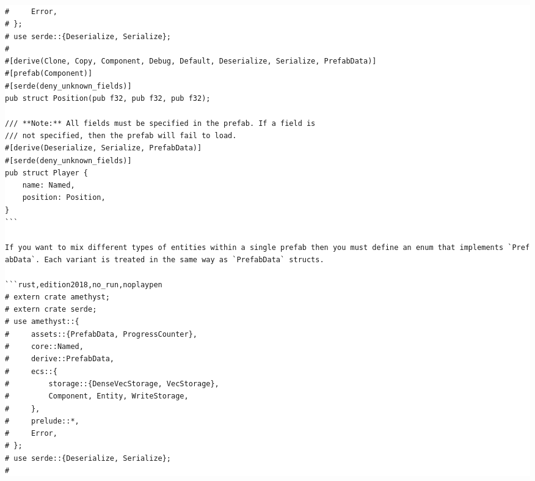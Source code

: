     #     Error,
    # };
    # use serde::{Deserialize, Serialize};
    #
    #[derive(Clone, Copy, Component, Debug, Default, Deserialize, Serialize, PrefabData)]
    #[prefab(Component)]
    #[serde(deny_unknown_fields)]
    pub struct Position(pub f32, pub f32, pub f32);

    /// **Note:** All fields must be specified in the prefab. If a field is
    /// not specified, then the prefab will fail to load.
    #[derive(Deserialize, Serialize, PrefabData)]
    #[serde(deny_unknown_fields)]
    pub struct Player {
        name: Named,
        position: Position,
    }
    ```

    If you want to mix different types of entities within a single prefab then you must define an enum that implements `PrefabData`. Each variant is treated in the same way as `PrefabData` structs.

    ```rust,edition2018,no_run,noplaypen
    # extern crate amethyst;
    # extern crate serde;
    # use amethyst::{
    #     assets::{PrefabData, ProgressCounter},
    #     core::Named,
    #     derive::PrefabData,
    #     ecs::{
    #         storage::{DenseVecStorage, VecStorage},
    #         Component, Entity, WriteStorage,
    #     },
    #     prelude::*,
    #     Error,
    # };
    # use serde::{Deserialize, Serialize};
    #

[`Component`]: https://docs.amethyst.rs/stable/specs/trait.Component.html
[`Prefab`]: https://docs.amethyst.rs/stable/amethyst_assets/struct.Prefab.html
[`PrefabData`]: https://docs.amethyst.rs/stable/amethyst_assets/trait.PrefabData.html#impl-PrefabData%3C%27a%3E
[api_pf_derive]: https://docs.amethyst.rs/stable/amethyst_derive/derive.PrefabData.html
[bk_prefab_prelude]: how_to_define_prefabs_prelude.html
[repo_prefab_custom]: https://github.com/amethyst/amethyst/tree/master/examples/prefab_custom
[repo_prefab_multi]: https://github.com/amethyst/amethyst/tree/master/examples/prefab_multi